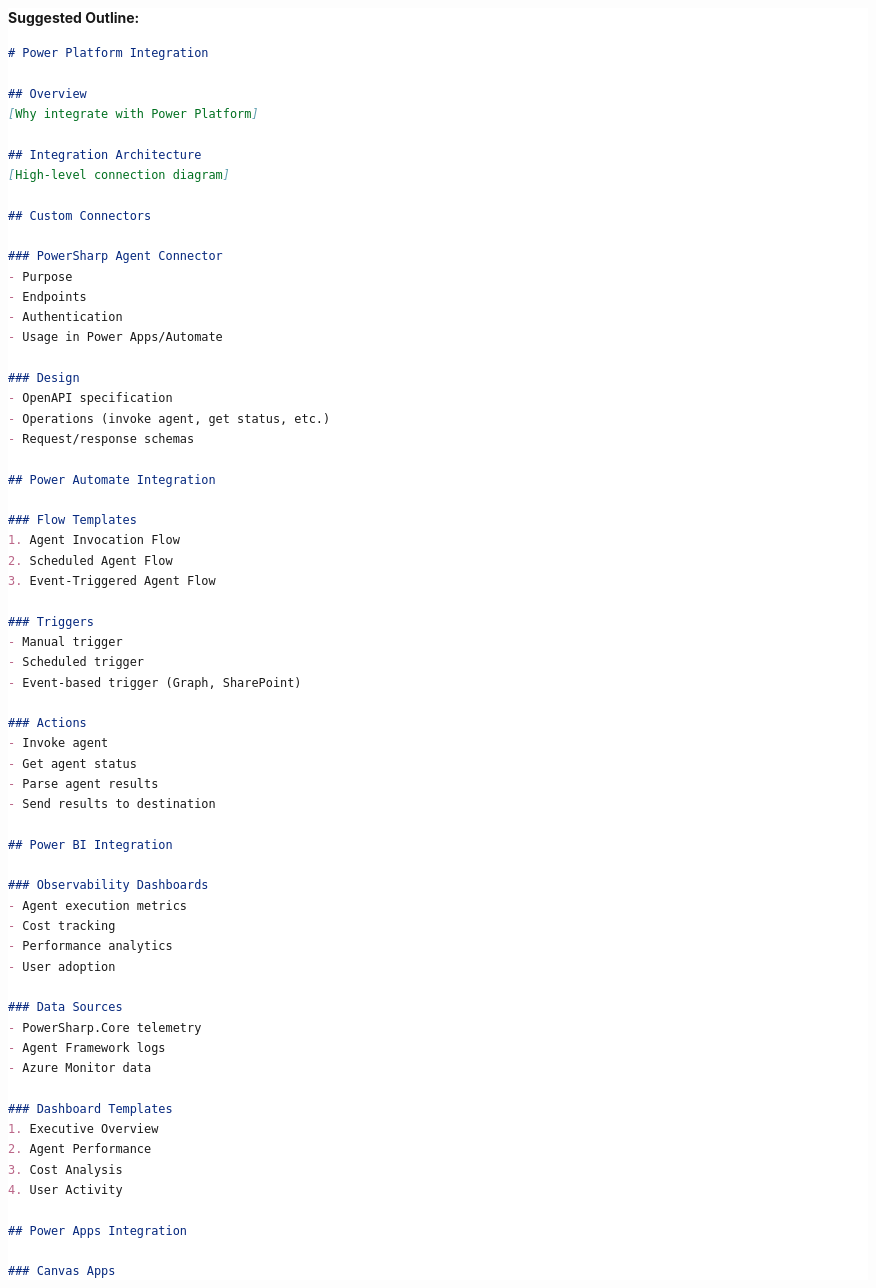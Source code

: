 **Suggested Outline:**

```markdown
# Power Platform Integration

## Overview
[Why integrate with Power Platform]

## Integration Architecture
[High-level connection diagram]

## Custom Connectors

### PowerSharp Agent Connector
- Purpose
- Endpoints
- Authentication
- Usage in Power Apps/Automate

### Design
- OpenAPI specification
- Operations (invoke agent, get status, etc.)
- Request/response schemas

## Power Automate Integration

### Flow Templates
1. Agent Invocation Flow
2. Scheduled Agent Flow
3. Event-Triggered Agent Flow

### Triggers
- Manual trigger
- Scheduled trigger
- Event-based trigger (Graph, SharePoint)

### Actions
- Invoke agent
- Get agent status
- Parse agent results
- Send results to destination

## Power BI Integration

### Observability Dashboards
- Agent execution metrics
- Cost tracking
- Performance analytics
- User adoption

### Data Sources
- PowerSharp.Core telemetry
- Agent Framework logs
- Azure Monitor data

### Dashboard Templates
1. Executive Overview
2. Agent Performance
3. Cost Analysis
4. User Activity

## Power Apps Integration

### Canvas Apps
```